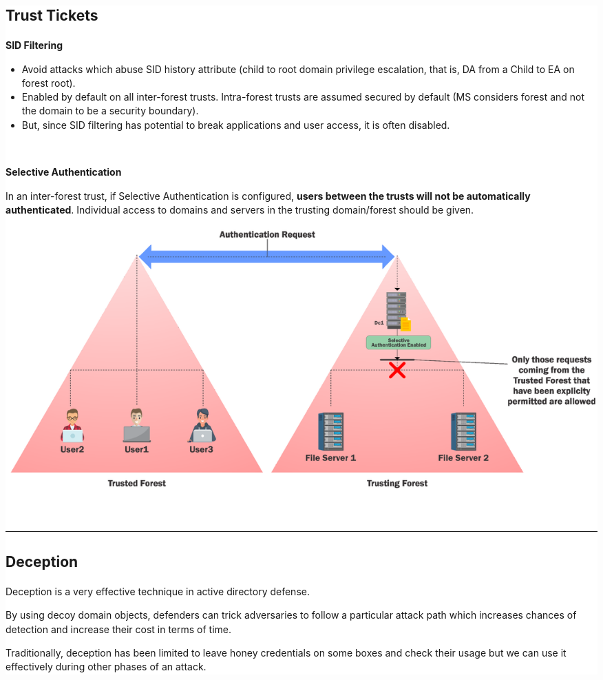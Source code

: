
## Trust Tickets

**SID Filtering**

- Avoid attacks which abuse SID history attribute (child to root domain privilege escalation, that is, DA from a Child to EA on forest root).
- Enabled by default on all inter-forest trusts. Intra-forest trusts are assumed secured by default (MS considers forest and not the domain to be a security boundary).
- But, since SID filtering has potential to break applications and user access, it is often disabled.

<br/>

**Selective Authentication**

In an inter-forest trust, if Selective Authentication is configured, **users between the trusts will not be automatically authenticated**. Individual access to domains and servers in the trusting domain/forest should be given.

![picture 22](images/397371dfa529e214a5754fa3a0d9029ef83d2d6b10efcc63cb24c8fb93fb6e13.png)  


<br/>

---

## Deception

Deception is a very effective technique in active directory defense. 

By using decoy domain objects, defenders can trick adversaries to follow a particular attack path which increases chances of detection and increase their cost in terms of time.

Traditionally, deception has been limited to leave honey credentials on some boxes and check their usage but we can use it effectively during other phases of an attack.
